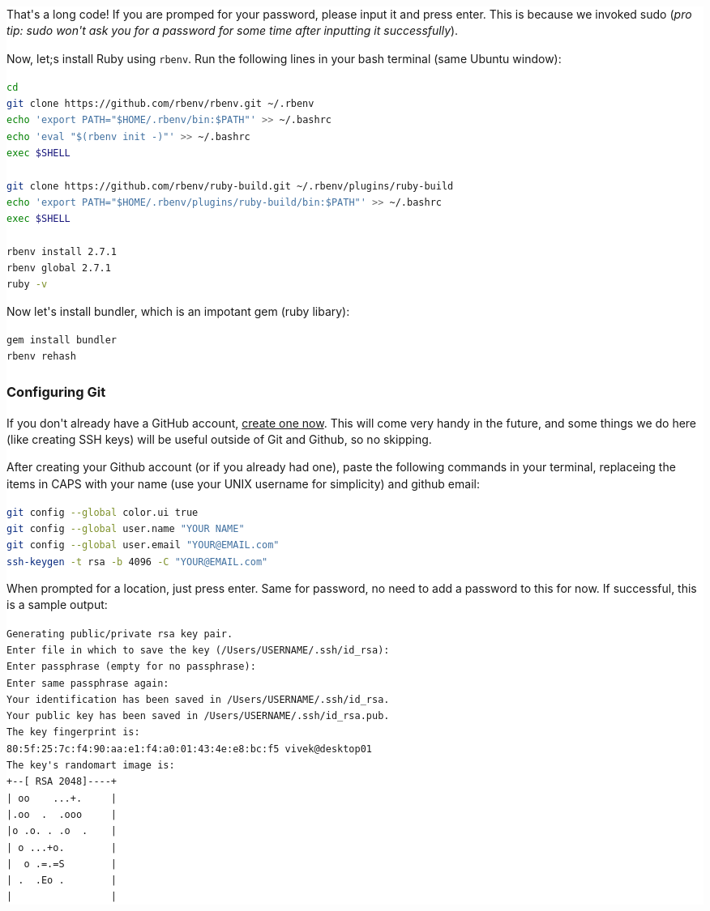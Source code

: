 That's a long code! If you are promped for your password, please input it
and press enter. This is because we invoked sudo (*pro tip: sudo won't ask
you for a password for some time after inputting it successfully*).

Now, let;s install Ruby using `rbenv`. Run the following lines in your
bash terminal (same Ubuntu window):

```bash
cd
git clone https://github.com/rbenv/rbenv.git ~/.rbenv
echo 'export PATH="$HOME/.rbenv/bin:$PATH"' >> ~/.bashrc
echo 'eval "$(rbenv init -)"' >> ~/.bashrc
exec $SHELL

git clone https://github.com/rbenv/ruby-build.git ~/.rbenv/plugins/ruby-build
echo 'export PATH="$HOME/.rbenv/plugins/ruby-build/bin:$PATH"' >> ~/.bashrc
exec $SHELL

rbenv install 2.7.1
rbenv global 2.7.1
ruby -v
```

Now let's install bundler, which is an impotant gem (ruby libary):

```bash
gem install bundler
rbenv rehash
```

### Configuring Git

If you don't already have a GitHub account, [create one now](https://github.com/join?source=header-home).
This will come very handy in the future, and some things we do here (like
creating SSH keys) will be useful outside of Git and Github, so no skipping.

After creating your Github account (or if you already had one), paste the
following commands in your terminal, replaceing the items in CAPS with your
name (use your UNIX username for simplicity) and github email:

```bash
git config --global color.ui true
git config --global user.name "YOUR NAME"
git config --global user.email "YOUR@EMAIL.com"
ssh-keygen -t rsa -b 4096 -C "YOUR@EMAIL.com"
```

When prompted for a location, just press enter. Same for password, no need
to add a password to this for now. If successful, this is a sample output:

```none
Generating public/private rsa key pair.
Enter file in which to save the key (/Users/USERNAME/.ssh/id_rsa):
Enter passphrase (empty for no passphrase):
Enter same passphrase again:
Your identification has been saved in /Users/USERNAME/.ssh/id_rsa.
Your public key has been saved in /Users/USERNAME/.ssh/id_rsa.pub.
The key fingerprint is:
80:5f:25:7c:f4:90:aa:e1:f4:a0:01:43:4e:e8:bc:f5 vivek@desktop01
The key's randomart image is:
+--[ RSA 2048]----+
| oo    ...+.     |
|.oo  .  .ooo     |
|o .o. . .o  .    |
| o ...+o.        |
|  o .=.=S        |
| .  .Eo .        |
|                 |
```